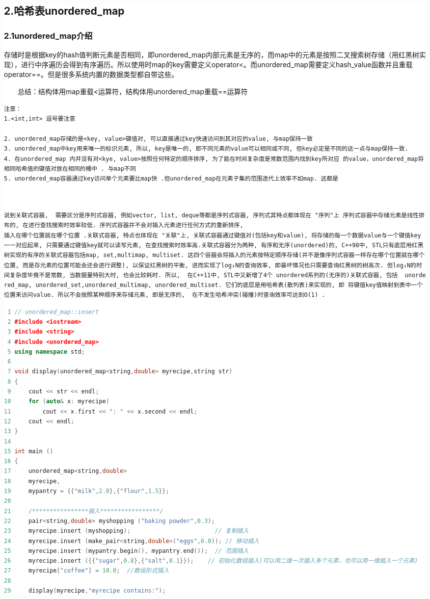 ## 2.哈希表unordered_map

### 2.1unordered_map介绍

存储时是根据key的hash值判断元素是否相同，即unordered_map内部元素是无序的，而map中的元素是按照二叉搜索树存储（用红黑树实现），进行中序遍历会得到有序遍历。所以使用时map的key需要定义operator<。而unordered_map需要定义hash_value函数并且重载operator==。但是很多系统内置的数据类型都自带这些。

　　总结：结构体用map重载<运算符，结构体用unordered_map重载==运算符

```
注意：
1.<int,int> 逗号要注意

2. unordered_map存储的是<key, value>键值对, 可以直接通过key快速访问到其对应的value, 与map保持一致
3. unordered_map中key用来唯一的标识元素, 所以, key是唯一的, 即不同元素的value可以相同或不同, 但key必定是不同的这一点与map保持一致.
4. 在unordered_map 内并没有对<kye, value>按照任何特定的顺序排序, 为了能在时间复杂度是常数范围内找到key所对应 的value，unordered_map将相同哈希值的键值对放在相同的桶中 . 与map不同
5. unordered_map容器通过key访问单个元素要比map快 .但unordered_map在元素子集的范围迭代上效率不如map. 这都是

    
```

```
说到关联式容器,  需要区分是序列式容器, 例如vector, list, deque等都是序列式容器, 序列式其特点都体现在 "序列"上 序列式容器中存储元素是线性排布的, 在进行查找搜索时效率较低. 序列式容器并不会对插入元素进行任何方式的重新排序,
插入在哪个位置就在哪个位置 .关联式容器, 特点也体现在 "关联"上, 关联式容器通过键值对(包括key和value), 将存储的每一个数据value与一个键值key一一对应起来, 只需要通过键值key就可以读写元素, 在查找搜索时效率高.关联式容器分为两种, 有序和无序(unordered)的, C++98中, STL只有底层用红黑树实现的有序的关联式容器包括map, set,multimap, multiset. 这四个容器会将插入的元素按特定顺序存储(并不是像序列式容器一样存在哪个位置就在哪个位置, 而是存元素的位置可能会还会进行调整), 以保证红黑树的平衡, 进而实现了log₂N的查询效率, 即最坏情况也只需要查询红黑树的树高次. 但log₂N的时间复杂度毕竟不是常数, 当数据量特别大时, 也会比较耗时. 所以,  在C++11中, STL中又新增了4个 unordered系列的(无序的)关联式容器, 包括  unordered_map, unordered_set,unordered_multimap, unordered_multiset. 它们的底层是用哈希表(散列表)来实现的, 即 将键值key值映射到表中一个位置来访问value. 所以不会按照某种顺序来存储元素, 即是无序的,  在不发生哈希冲突(碰撞)时查询效率可达到O(1) .

```



```cpp
 1 // unordered_map::insert
 2 #include <iostream>
 3 #include <string>
 4 #include <unordered_map>
 5 using namespace std;
 6 
 7 void display(unordered_map<string,double> myrecipe,string str)
 8 {
 9     cout << str << endl;
10     for (auto& x: myrecipe)
11         cout << x.first << ": " << x.second << endl;
12     cout << endl;
13 }
14 
15 int main ()
16 {
17     unordered_map<string,double>
18     myrecipe,
19     mypantry = {{"milk",2.0},{"flour",1.5}};
20 
21     /****************插入*****************/
22     pair<string,double> myshopping ("baking powder",0.3);
23     myrecipe.insert (myshopping);                        // 复制插入
24     myrecipe.insert (make_pair<string,double>("eggs",6.0)); // 移动插入
25     myrecipe.insert (mypantry.begin(), mypantry.end());  // 范围插入
26     myrecipe.insert ({{"sugar",0.8},{"salt",0.1}});    // 初始化数组插入(可以用二维一次插入多个元素，也可以用一维插入一个元素)
27     myrecipe["coffee"] = 10.0;  //数组形式插入
28 
29     display(myrecipe,"myrecipe contains:");
```